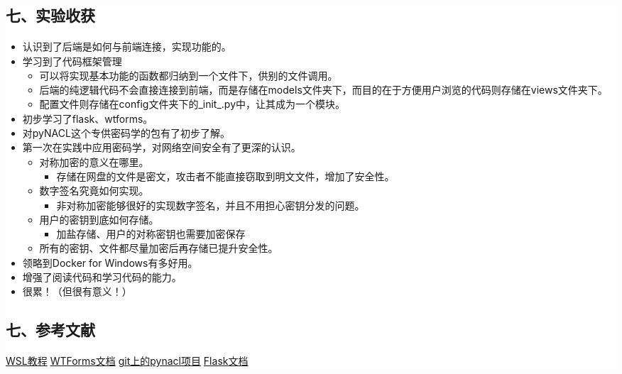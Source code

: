 ## 七、实验收获
- 认识到了后端是如何与前端连接，实现功能的。
- 学习到了代码框架管理
  - 可以将实现基本功能的函数都归纳到一个文件下，供别的文件调用。
  - 后端的纯逻辑代码不会直接连接到前端，而是存储在models文件夹下，而目的在于方便用户浏览的代码则存储在views文件夹下。
  - 配置文件则存储在config文件夹下的_init_.py中，让其成为一个模块。
- 初步学习了flask、wtforms。
- 对pyNACL这个专供密码学的包有了初步了解。
- 第一次在实践中应用密码学，对网络空间安全有了更深的认识。
  - 对称加密的意义在哪里。
    - 存储在网盘的文件是密文，攻击者不能直接窃取到明文文件，增加了安全性。
  - 数字签名究竟如何实现。
    - 非对称加密能够很好的实现数字签名，并且不用担心密钥分发的问题。
  - 用户的密钥到底如何存储。
    - 加盐存储、用户的对称密钥也需要加密保存
  - 所有的密钥、文件都尽量加密后再存储已提升安全性。
- 领略到Docker for Windows有多好用。
- 增强了阅读代码和学习代码的能力。
- 很累！（但很有意义！）

## 七、参考文献
[WSL教程](https://learn.microsoft.com/zh-cn/windows/wsl/install)
[WTForms文档](https://wtforms.readthedocs.io/en/2.3.x/validators/)
[git上的pynacl项目](https://github.com/pyca/pynacl)
[Flask文档](https://flask.palletsprojects.com/en/2.3.x/)